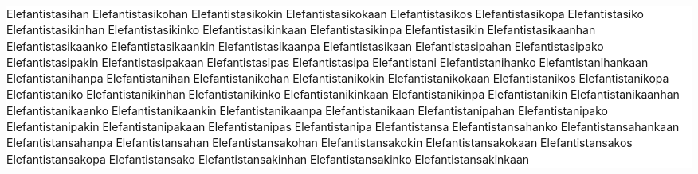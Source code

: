 Elefantistasihan
Elefantistasikohan
Elefantistasikokin
Elefantistasikokaan
Elefantistasikos
Elefantistasikopa
Elefantistasiko
Elefantistasikinhan
Elefantistasikinko
Elefantistasikinkaan
Elefantistasikinpa
Elefantistasikin
Elefantistasikaanhan
Elefantistasikaanko
Elefantistasikaankin
Elefantistasikaanpa
Elefantistasikaan
Elefantistasipahan
Elefantistasipako
Elefantistasipakin
Elefantistasipakaan
Elefantistasipas
Elefantistasipa
Elefantistani
Elefantistanihanko
Elefantistanihankaan
Elefantistanihanpa
Elefantistanihan
Elefantistanikohan
Elefantistanikokin
Elefantistanikokaan
Elefantistanikos
Elefantistanikopa
Elefantistaniko
Elefantistanikinhan
Elefantistanikinko
Elefantistanikinkaan
Elefantistanikinpa
Elefantistanikin
Elefantistanikaanhan
Elefantistanikaanko
Elefantistanikaankin
Elefantistanikaanpa
Elefantistanikaan
Elefantistanipahan
Elefantistanipako
Elefantistanipakin
Elefantistanipakaan
Elefantistanipas
Elefantistanipa
Elefantistansa
Elefantistansahanko
Elefantistansahankaan
Elefantistansahanpa
Elefantistansahan
Elefantistansakohan
Elefantistansakokin
Elefantistansakokaan
Elefantistansakos
Elefantistansakopa
Elefantistansako
Elefantistansakinhan
Elefantistansakinko
Elefantistansakinkaan